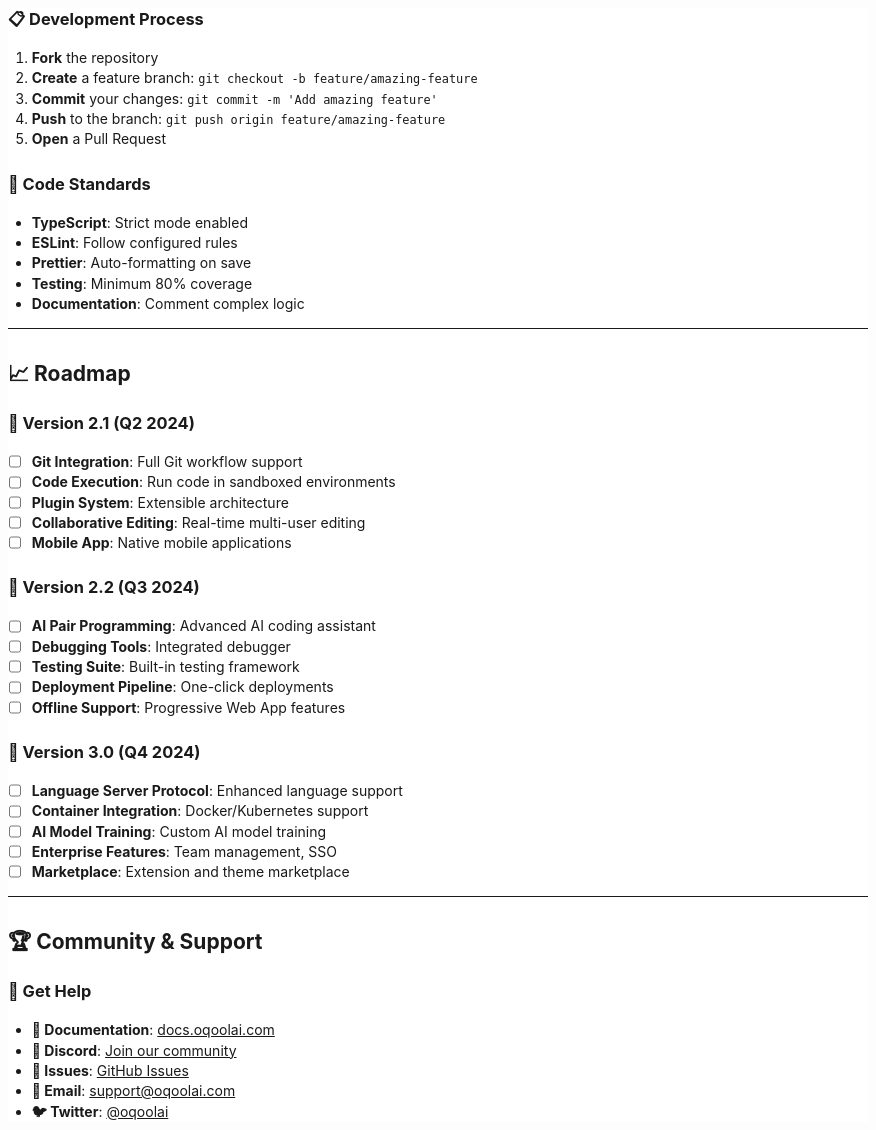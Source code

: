 ### 📋 Development Process

1. **Fork** the repository
2. **Create** a feature branch: `git checkout -b feature/amazing-feature`
3. **Commit** your changes: `git commit -m 'Add amazing feature'`
4. **Push** to the branch: `git push origin feature/amazing-feature`
5. **Open** a Pull Request

### 📝 Code Standards

- **TypeScript**: Strict mode enabled
- **ESLint**: Follow configured rules
- **Prettier**: Auto-formatting on save
- **Testing**: Minimum 80% coverage
- **Documentation**: Comment complex logic

---

## 📈 Roadmap

### 🎯 Version 2.1 (Q2 2024)
- [ ] **Git Integration**: Full Git workflow support
- [ ] **Code Execution**: Run code in sandboxed environments  
- [ ] **Plugin System**: Extensible architecture
- [ ] **Collaborative Editing**: Real-time multi-user editing
- [ ] **Mobile App**: Native mobile applications

### 🚀 Version 2.2 (Q3 2024)
- [ ] **AI Pair Programming**: Advanced AI coding assistant
- [ ] **Debugging Tools**: Integrated debugger
- [ ] **Testing Suite**: Built-in testing framework
- [ ] **Deployment Pipeline**: One-click deployments
- [ ] **Offline Support**: Progressive Web App features

### 🌟 Version 3.0 (Q4 2024)
- [ ] **Language Server Protocol**: Enhanced language support
- [ ] **Container Integration**: Docker/Kubernetes support
- [ ] **AI Model Training**: Custom AI model training
- [ ] **Enterprise Features**: Team management, SSO
- [ ] **Marketplace**: Extension and theme marketplace

---

## 🏆 Community & Support

### 💬 Get Help

- **📖 Documentation**: [docs.oqoolai.com](https://docs.oqoolai.com)
- **💬 Discord**: [Join our community](https://discord.gg/oqoolai)
- **🐛 Issues**: [GitHub Issues](https://github.com/oqoolai/cloud-editor/issues)
- **📧 Email**: support@oqoolai.com
- **🐦 Twitter**: [@oqoolai](https://twitter.com/oqoolai)
